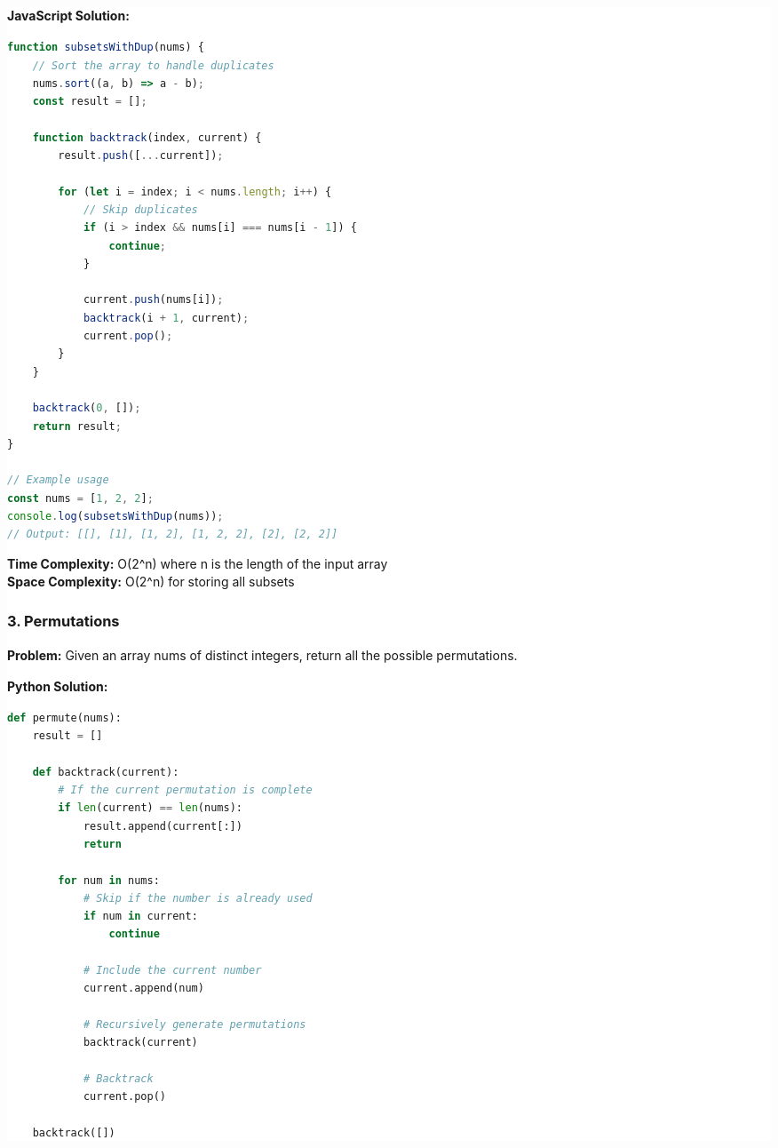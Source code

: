 **JavaScript Solution:**
```javascript
function subsetsWithDup(nums) {
    // Sort the array to handle duplicates
    nums.sort((a, b) => a - b);
    const result = [];
    
    function backtrack(index, current) {
        result.push([...current]);
        
        for (let i = index; i < nums.length; i++) {
            // Skip duplicates
            if (i > index && nums[i] === nums[i - 1]) {
                continue;
            }
            
            current.push(nums[i]);
            backtrack(i + 1, current);
            current.pop();
        }
    }
    
    backtrack(0, []);
    return result;
}

// Example usage
const nums = [1, 2, 2];
console.log(subsetsWithDup(nums));
// Output: [[], [1], [1, 2], [1, 2, 2], [2], [2, 2]]
```

**Time Complexity:** O(2^n) where n is the length of the input array  
**Space Complexity:** O(2^n) for storing all subsets

### 3. Permutations

**Problem:** Given an array nums of distinct integers, return all the possible permutations.

**Python Solution:**
```python
def permute(nums):
    result = []
    
    def backtrack(current):
        # If the current permutation is complete
        if len(current) == len(nums):
            result.append(current[:])
            return
        
        for num in nums:
            # Skip if the number is already used
            if num in current:
                continue
            
            # Include the current number
            current.append(num)
            
            # Recursively generate permutations
            backtrack(current)
            
            # Backtrack
            current.pop()
    
    backtrack([])
```